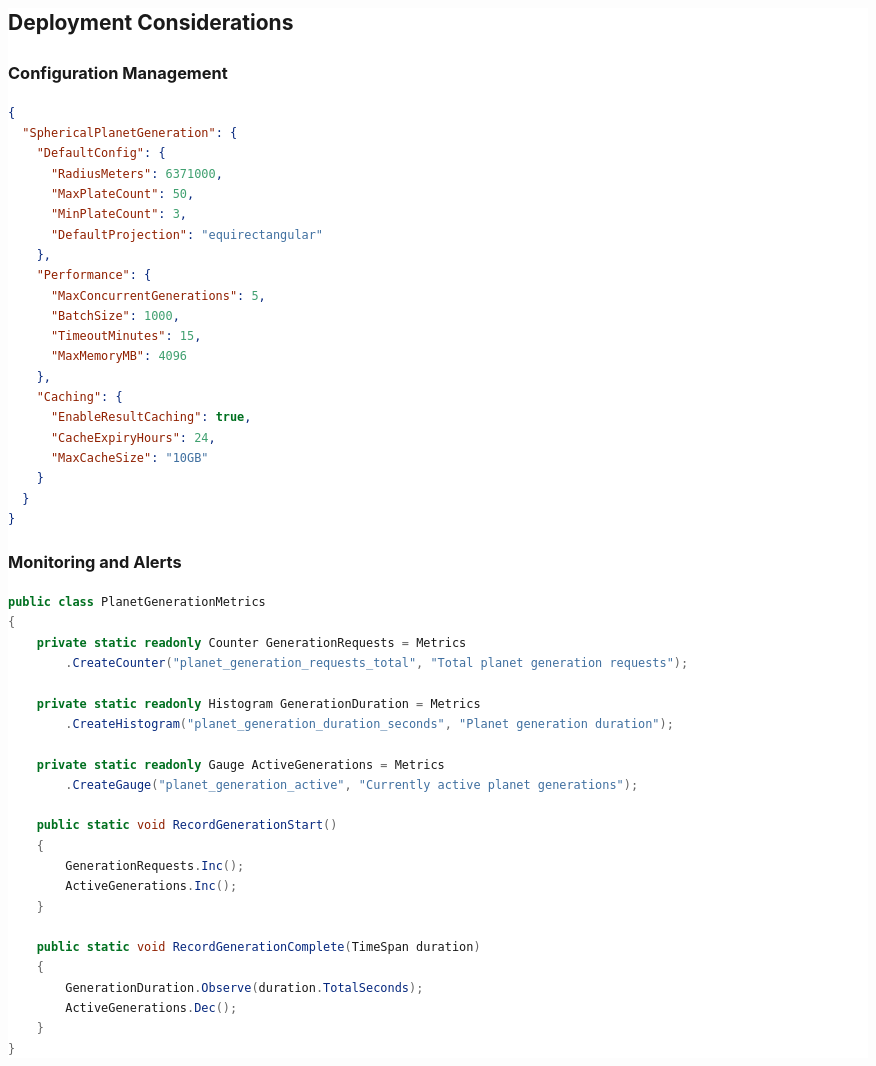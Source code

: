 ## Deployment Considerations

### Configuration Management

```json
{
  "SphericalPlanetGeneration": {
    "DefaultConfig": {
      "RadiusMeters": 6371000,
      "MaxPlateCount": 50,
      "MinPlateCount": 3,
      "DefaultProjection": "equirectangular"
    },
    "Performance": {
      "MaxConcurrentGenerations": 5,
      "BatchSize": 1000,
      "TimeoutMinutes": 15,
      "MaxMemoryMB": 4096
    },
    "Caching": {
      "EnableResultCaching": true,
      "CacheExpiryHours": 24,
      "MaxCacheSize": "10GB"
    }
  }
}
```

### Monitoring and Alerts

```csharp
public class PlanetGenerationMetrics
{
    private static readonly Counter GenerationRequests = Metrics
        .CreateCounter("planet_generation_requests_total", "Total planet generation requests");
    
    private static readonly Histogram GenerationDuration = Metrics
        .CreateHistogram("planet_generation_duration_seconds", "Planet generation duration");
    
    private static readonly Gauge ActiveGenerations = Metrics
        .CreateGauge("planet_generation_active", "Currently active planet generations");
    
    public static void RecordGenerationStart()
    {
        GenerationRequests.Inc();
        ActiveGenerations.Inc();
    }
    
    public static void RecordGenerationComplete(TimeSpan duration)
    {
        GenerationDuration.Observe(duration.TotalSeconds);
        ActiveGenerations.Dec();
    }
}
```
